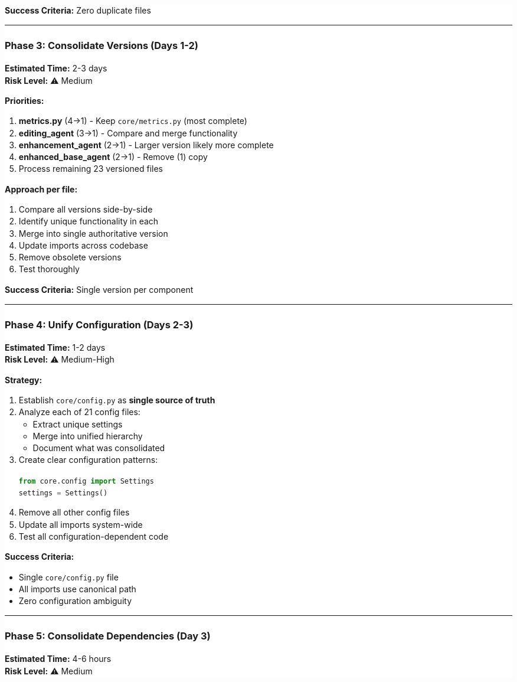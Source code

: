**Success Criteria:** Zero duplicate files

---

### Phase 3: Consolidate Versions (Days 1-2)
**Estimated Time:** 2-3 days  
**Risk Level:** ⚠️ Medium

**Priorities:**
1. **metrics.py** (4→1) - Keep `core/metrics.py` (most complete)
2. **editing_agent** (3→1) - Compare and merge functionality
3. **enhancement_agent** (2→1) - Larger version likely more complete
4. **enhanced_base_agent** (2→1) - Remove (1) copy
5. Process remaining 23 versioned files

**Approach per file:**
1. Compare all versions side-by-side
2. Identify unique functionality in each
3. Merge into single authoritative version
4. Update imports across codebase
5. Remove obsolete versions
6. Test thoroughly

**Success Criteria:** Single version per component

---

### Phase 4: Unify Configuration (Days 2-3)
**Estimated Time:** 1-2 days  
**Risk Level:** ⚠️ Medium-High

**Strategy:**
1. Establish `core/config.py` as **single source of truth**
2. Analyze each of 21 config files:
   - Extract unique settings
   - Merge into unified hierarchy
   - Document what was consolidated
3. Create clear configuration patterns:
   ```python
   from core.config import Settings
   settings = Settings()
   ```
4. Remove all other config files
5. Update all imports system-wide
6. Test all configuration-dependent code

**Success Criteria:** 
- Single `core/config.py` file
- All imports use canonical path
- Zero configuration ambiguity

---

### Phase 5: Consolidate Dependencies (Day 3)
**Estimated Time:** 4-6 hours  
**Risk Level:** ⚠️ Medium

